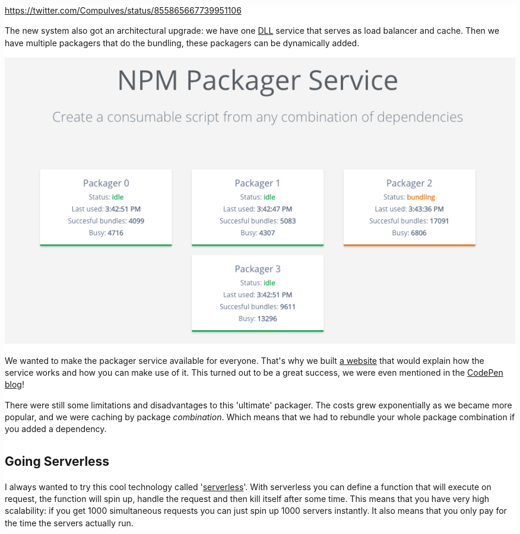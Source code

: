 https://twitter.com/CompuIves/status/855865667739951106

The new system also got an architectural upgrade: we have one
[DLL](https://en.wikipedia.org/wiki/Dynamic-link_library) service that serves as
load balancer and cache. Then we have multiple packagers that do the bundling,
these packagers can be dynamically added.

![Packager teamwork!](./images/4.png)

We wanted to make the packager service available for everyone. That's why we
built [a website](http://webpack-dll-prod.herokuapp.com/) that would explain how
the service works and how you can make use of it. This turned out to be a great
success, we were even mentioned in the
[CodePen blog](https://blog.codepen.io/2017/08/11/using-resources-npm-codepen)!

There were still some limitations and disadvantages to this 'ultimate' packager.
The costs grew exponentially as we became more popular, and we were caching by
package _combination_. Which means that we had to rebundle your whole package
combination if you added a dependency.

## Going Serverless

I always wanted to try this cool technology called
'[serverless](https://martinfowler.com/articles/serverless.html)'. With
serverless you can define a function that will execute on request, the function
will spin up, handle the request and then kill itself after some time. This
means that you have very high scalability: if you get 1000 simultaneous requests
you can just spin up 1000 servers instantly. It also means that you only pay for
the time the servers actually run.
